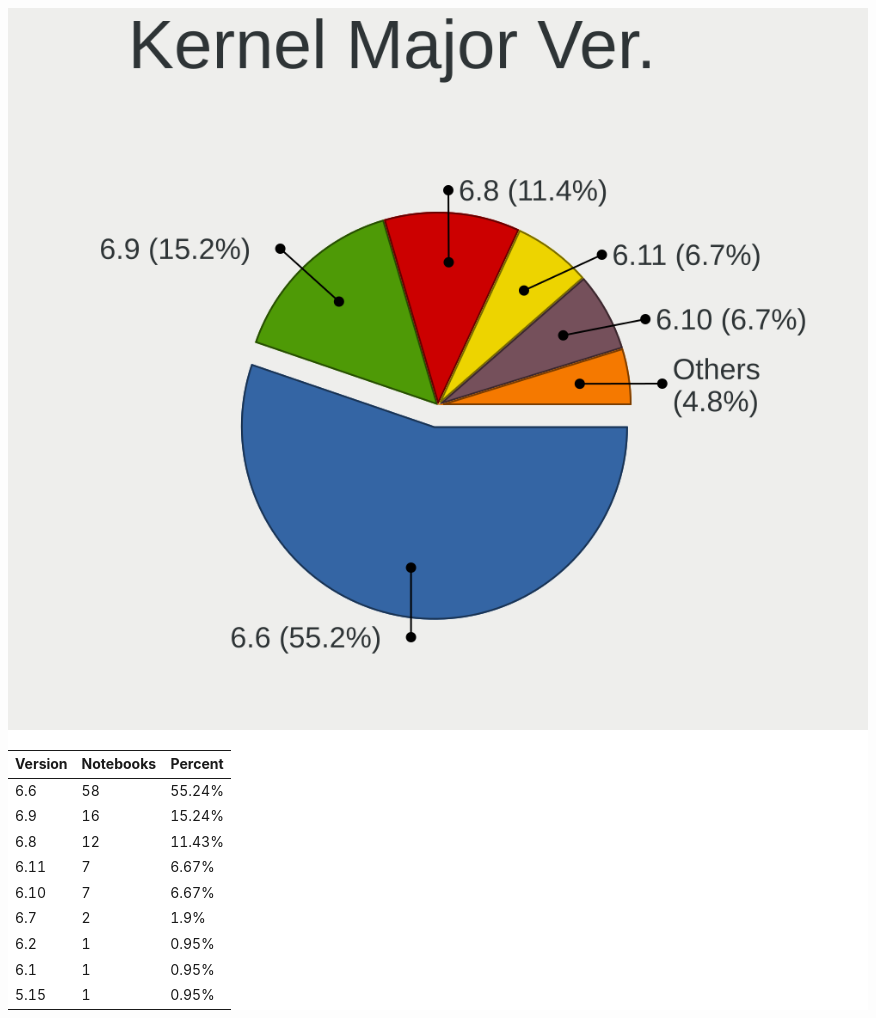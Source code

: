 ![Kernel Major Ver.](./images/pie_chart/os_kernel_major.svg)


| Version | Notebooks | Percent |
|---------|-----------|---------|
| 6.6     | 58        | 55.24%  |
| 6.9     | 16        | 15.24%  |
| 6.8     | 12        | 11.43%  |
| 6.11    | 7         | 6.67%   |
| 6.10    | 7         | 6.67%   |
| 6.7     | 2         | 1.9%    |
| 6.2     | 1         | 0.95%   |
| 6.1     | 1         | 0.95%   |
| 5.15    | 1         | 0.95%   |
